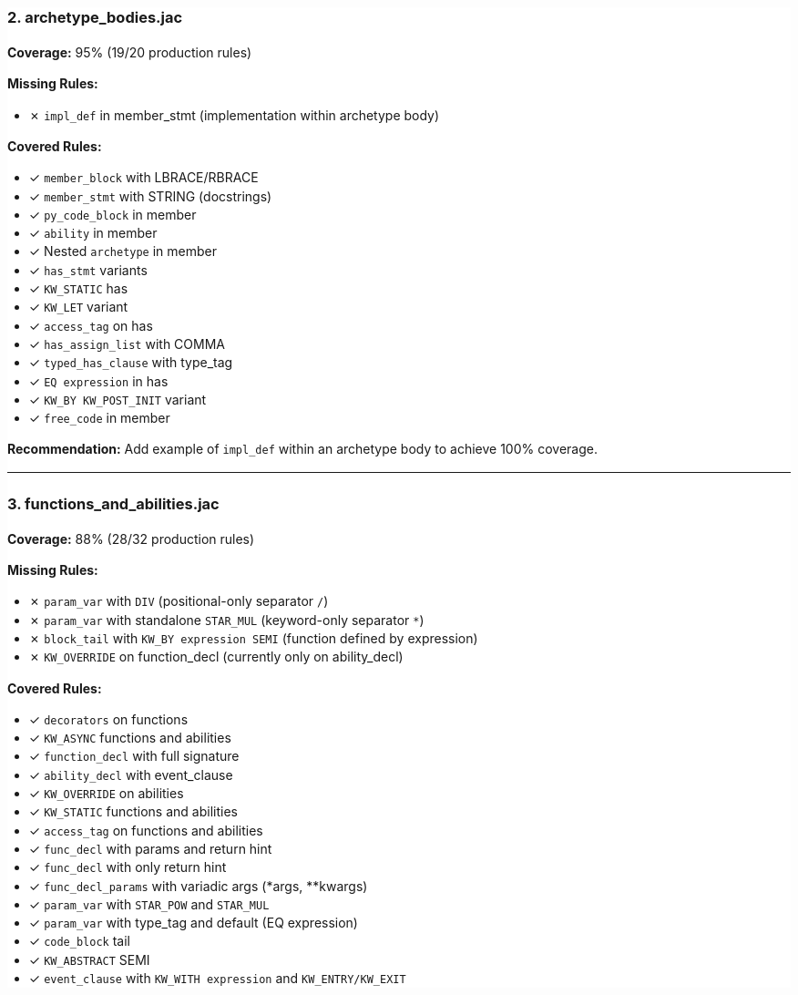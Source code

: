 
### 2. archetype_bodies.jac

**Coverage:** 95% (19/20 production rules)

**Missing Rules:**
- ✗ `impl_def` in member_stmt (implementation within archetype body)

**Covered Rules:**
- ✓ `member_block` with LBRACE/RBRACE
- ✓ `member_stmt` with STRING (docstrings)
- ✓ `py_code_block` in member
- ✓ `ability` in member
- ✓ Nested `archetype` in member
- ✓ `has_stmt` variants
- ✓ `KW_STATIC` has
- ✓ `KW_LET` variant
- ✓ `access_tag` on has
- ✓ `has_assign_list` with COMMA
- ✓ `typed_has_clause` with type_tag
- ✓ `EQ expression` in has
- ✓ `KW_BY KW_POST_INIT` variant
- ✓ `free_code` in member

**Recommendation:** Add example of `impl_def` within an archetype body to achieve 100% coverage.

---

### 3. functions_and_abilities.jac

**Coverage:** 88% (28/32 production rules)

**Missing Rules:**
- ✗ `param_var` with `DIV` (positional-only separator `/`)
- ✗ `param_var` with standalone `STAR_MUL` (keyword-only separator `*`)
- ✗ `block_tail` with `KW_BY expression SEMI` (function defined by expression)
- ✗ `KW_OVERRIDE` on function_decl (currently only on ability_decl)

**Covered Rules:**
- ✓ `decorators` on functions
- ✓ `KW_ASYNC` functions and abilities
- ✓ `function_decl` with full signature
- ✓ `ability_decl` with event_clause
- ✓ `KW_OVERRIDE` on abilities
- ✓ `KW_STATIC` functions and abilities
- ✓ `access_tag` on functions and abilities
- ✓ `func_decl` with params and return hint
- ✓ `func_decl` with only return hint
- ✓ `func_decl_params` with variadic args (*args, **kwargs)
- ✓ `param_var` with `STAR_POW` and `STAR_MUL`
- ✓ `param_var` with type_tag and default (EQ expression)
- ✓ `code_block` tail
- ✓ `KW_ABSTRACT` SEMI
- ✓ `event_clause` with `KW_WITH expression` and `KW_ENTRY/KW_EXIT`
